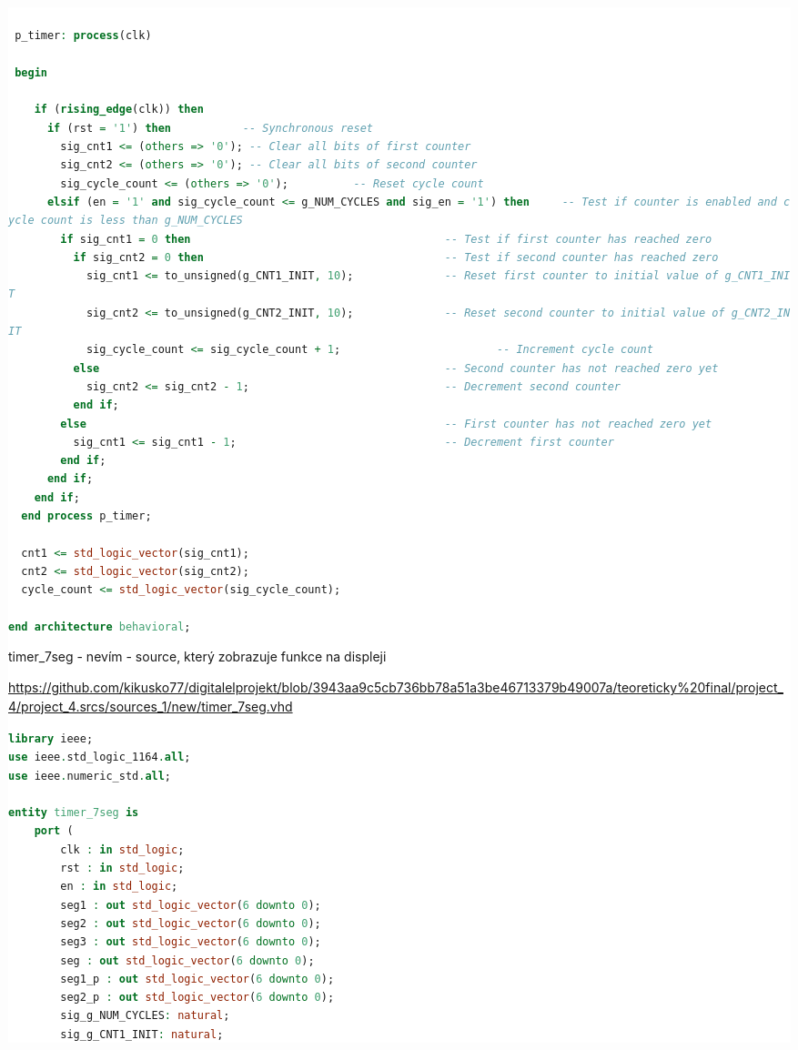 ```vhdl

 p_timer: process(clk)
 
 begin
  
    if (rising_edge(clk)) then
      if (rst = '1') then           -- Synchronous reset
        sig_cnt1 <= (others => '0'); -- Clear all bits of first counter
        sig_cnt2 <= (others => '0'); -- Clear all bits of second counter
        sig_cycle_count <= (others => '0');          -- Reset cycle count
      elsif (en = '1' and sig_cycle_count <= g_NUM_CYCLES and sig_en = '1') then     -- Test if counter is enabled and cycle count is less than g_NUM_CYCLES
        if sig_cnt1 = 0 then                                       -- Test if first counter has reached zero
          if sig_cnt2 = 0 then                                     -- Test if second counter has reached zero
            sig_cnt1 <= to_unsigned(g_CNT1_INIT, 10);              -- Reset first counter to initial value of g_CNT1_INIT
            sig_cnt2 <= to_unsigned(g_CNT2_INIT, 10);              -- Reset second counter to initial value of g_CNT2_INIT
            sig_cycle_count <= sig_cycle_count + 1;                        -- Increment cycle count
          else                                                     -- Second counter has not reached zero yet
            sig_cnt2 <= sig_cnt2 - 1;                              -- Decrement second counter
          end if;
        else                                                       -- First counter has not reached zero yet
          sig_cnt1 <= sig_cnt1 - 1;                                -- Decrement first counter
        end if;
      end if;
    end if;
  end process p_timer;

  cnt1 <= std_logic_vector(sig_cnt1);
  cnt2 <= std_logic_vector(sig_cnt2);
  cycle_count <= std_logic_vector(sig_cycle_count);
  
end architecture behavioral;
```



timer_7seg - nevím - source, který zobrazuje funkce na displeji

https://github.com/kikusko77/digitalelprojekt/blob/3943aa9c5cb736bb78a51a3be46713379b49007a/teoreticky%20final/project_4/project_4.srcs/sources_1/new/timer_7seg.vhd

```vhdl
library ieee;
use ieee.std_logic_1164.all;
use ieee.numeric_std.all;

entity timer_7seg is
    port (
        clk : in std_logic;
        rst : in std_logic;
        en : in std_logic;
        seg1 : out std_logic_vector(6 downto 0);
        seg2 : out std_logic_vector(6 downto 0);
        seg3 : out std_logic_vector(6 downto 0);
        seg : out std_logic_vector(6 downto 0);
        seg1_p : out std_logic_vector(6 downto 0);
        seg2_p : out std_logic_vector(6 downto 0);
        sig_g_NUM_CYCLES: natural;
        sig_g_CNT1_INIT: natural;
```